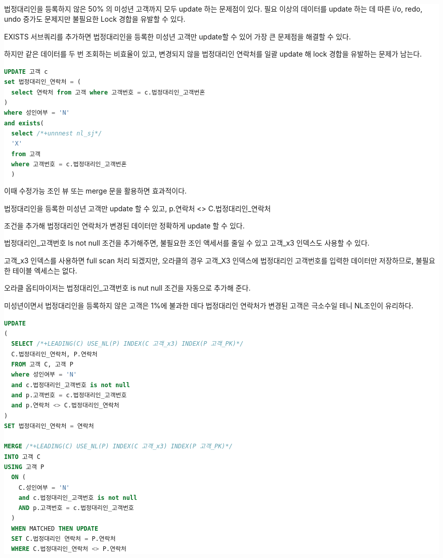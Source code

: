 법정대리인을 등록하지 않은 50% 의 미성년 고객까지 모두 update 하는 문제점이 있다.
필요 이상의 데이터를 update 하는 데 따른 i/o, redo, undo 증가도 문제지만 불필요한 Lock 경합을 유발할 수 있다.

EXISTS 서브쿼리를 추가하면 법정대리인을 등록한 미성년 고객만 update할 수 있어 가장 큰 문제점을 해결할 수 있다.

하지만 같은 데이터를 두 번 조회하는 비효율이 있고, 변경되지 않을 법정대리인 연락처를 일괄 update 해 lock 경합을 유발하는 문제가 남는다.

```sql
UPDATE 고객 c
set 법정대리인_연락처 = (
  select 연락처 from 고객 where 고객번호 = c.법정대리인_고객번혼
)
where 성인여부 = 'N'
and exists(
  select /*+unnnest nl_sj*/
  'X'
  from 고객
  where 고객번호 = c.법정대리인_고객번혼
  )
```

이때 수정가능 조인 뷰 또는 merge 문을 활용하면 효과적이다.

법정대리인을 등록한 미성년 고객만 update 할 수 있고, p.연락처 <> C.법정대리인\_연락처

조건을 추가해 법정대리인 연락처가 변경된 데이터만 정확하게 update 할 수 있다.

법정대리인\_고객번호 Is not null 조건을 추가해주면, 불필요한 조인 액세서를 줄일 수 있고 고객\_x3 인덱스도 사용할 수 있다.

고객\_x3 인덱스를 사용하면 full scan 처리 되겠지만, 오라클의 경우 고객\_X3 인덱스에 법정대리인 고객번호를 입력한 데이터만 저장하므로, 불필요한 테이블 엑세스는 없다.

오라클 옵티마이저는 법정대리인\_고객번호 is nut null 조건을 자동으로 추가해 준다.

미성년이면서 법정대리인을 등록하지 않은 고객은 1%에 불과한 데다 법정대리인 연락처가 변경된 고객은 극소수일 테니 NL조인이 유리하다.

```sql
UPDATE
(
  SELECT /*+LEADING(C) USE_NL(P) INDEX(C 고객_x3) INDEX(P 고객_PK)*/
  C.법정대리인_연락처, P.연락처
  FROM 고객 C, 고객 P
  where 성인여부 = 'N'
  and c.법정대리인_고객번호 is not null
  and p.고객번호 = c.법정대리인_고객번호
  and p.연락처 <> C.법정대리인_연락처
)
SET 법정대리인_연락처 = 연락처

MERGE /*+LEADING(C) USE_NL(P) INDEX(C 고객_x3) INDEX(P 고객_PK)*/
INTO 고객 C
USING 고객 P
  ON (
    C.성인여부 = 'N'
    and c.법정대리인_고객번호 is not null
    AND p.고객번호 = c.법정대리인_고객번호
  )
  WHEN MATCHED THEN UPDATE
  SET C.법정대리인 연락처 = P.연락처
  WHERE C.법정대리인_연락처 <> P.연락처
```

